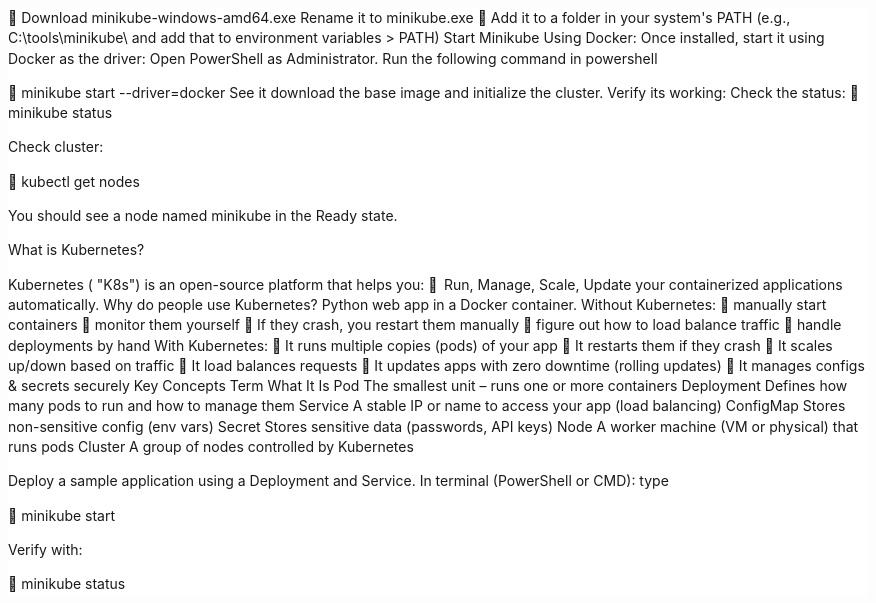  Download minikube-windows-amd64.exe
Rename it to minikube.exe
 Add it to a folder in your system&#39;s PATH
(e.g., C:\tools\minikube\ and add that to environment variables &gt; PATH)
Start Minikube Using Docker:
Once installed, start it using Docker as the driver:
Open PowerShell as Administrator. Run the following command in powershell

 minikube start --driver=docker
See it download the base image and initialize the cluster.
Verify its working: Check the status:
 minikube status

Check cluster:

 kubectl get nodes

You should see a node named minikube in the Ready state.

What is Kubernetes?

Kubernetes ( &quot;K8s&quot;) is an open-source platform that helps you:
  Run, Manage, Scale, Update your containerized applications automatically.
Why do people use Kubernetes?
Python web app in a Docker container.
Without Kubernetes:
 manually start containers
 monitor them yourself
 If they crash, you restart them manually
 figure out how to load balance traffic
 handle deployments by hand
With Kubernetes:
 It runs multiple copies (pods) of your app
 It restarts them if they crash
 It scales up/down based on traffic
 It load balances requests
 It updates apps with zero downtime (rolling updates)
 It manages configs &amp; secrets securely
Key Concepts
Term What It Is
Pod The smallest unit – runs one or more containers
Deployment Defines how many pods to run and how to manage them
Service A stable IP or name to access your app (load balancing)
ConfigMap Stores non-sensitive config (env vars)
Secret Stores sensitive data (passwords, API keys)
Node A worker machine (VM or physical) that runs pods
Cluster A group of nodes controlled by Kubernetes

Deploy a sample application using a Deployment and Service.
In terminal (PowerShell or CMD): type

 minikube start

Verify with:

 minikube status
